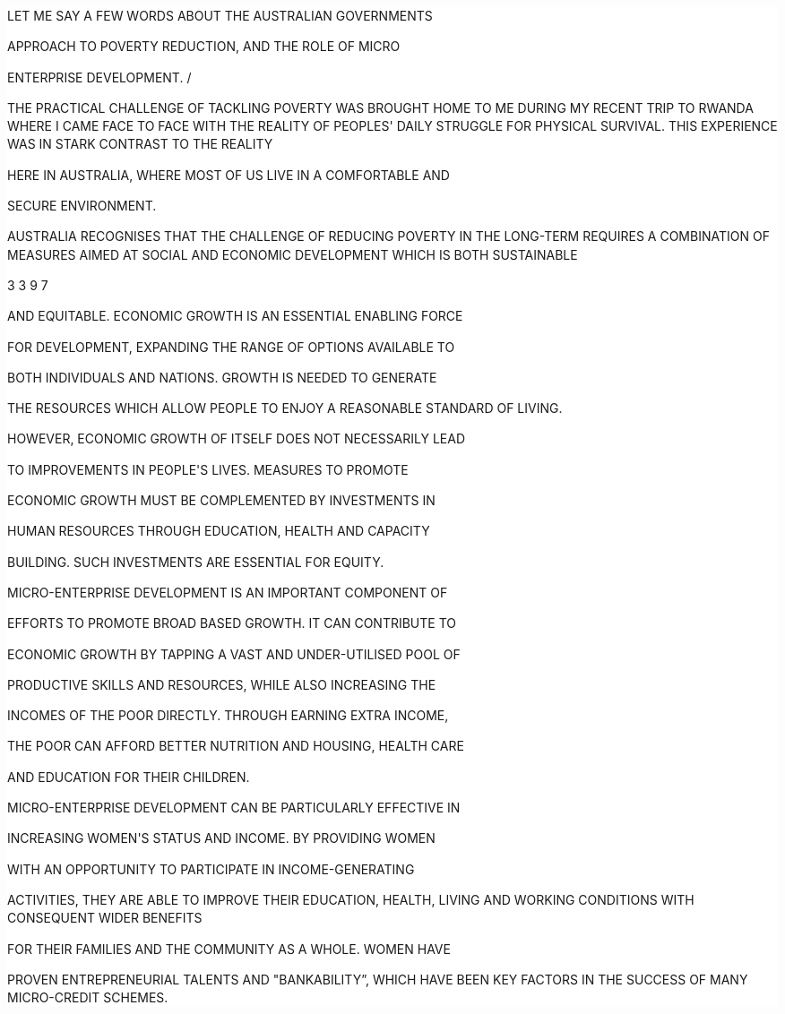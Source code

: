  LET ME SAY A FEW WORDS ABOUT THE AUSTRALIAN GOVERNMENTS 

 APPROACH TO POVERTY REDUCTION, AND THE ROLE OF MICRO­

 ENTERPRISE DEVELOPMENT. /

 THE PRACTICAL CHALLENGE OF TACKLING POVERTY WAS BROUGHT  HOME TO ME DURING MY RECENT TRIP TO RWANDA WHERE I CAME FACE  TO FACE WITH THE REALITY OF PEOPLES' DAILY STRUGGLE FOR PHYSICAL  SURVIVAL. THIS EXPERIENCE WAS IN STARK CONTRAST TO THE REALITY 

 HERE IN AUSTRALIA, WHERE MOST OF US LIVE IN A COMFORTABLE AND 

 SECURE ENVIRONMENT.

 AUSTRALIA RECOGNISES THAT THE CHALLENGE OF REDUCING POVERTY  IN THE LONG-TERM REQUIRES A COMBINATION OF MEASURES AIMED AT  SOCIAL AND ECONOMIC DEVELOPMENT WHICH IS BOTH SUSTAINABLE

 3 3 9 7

 AND EQUITABLE. ECONOMIC GROWTH IS AN ESSENTIAL ENABLING FORCE 

 FOR DEVELOPMENT, EXPANDING THE RANGE OF OPTIONS AVAILABLE TO 

 BOTH INDIVIDUALS AND NATIONS. GROWTH IS NEEDED TO GENERATE 

 THE RESOURCES WHICH ALLOW PEOPLE TO ENJOY A REASONABLE  STANDARD OF LIVING.

 HOWEVER, ECONOMIC GROWTH OF ITSELF DOES NOT NECESSARILY LEAD 

 TO IMPROVEMENTS IN PEOPLE'S LIVES. MEASURES TO PROMOTE 

 ECONOMIC GROWTH MUST BE COMPLEMENTED BY INVESTMENTS IN 

 HUMAN RESOURCES THROUGH EDUCATION, HEALTH AND CAPACITY 

 BUILDING. SUCH INVESTMENTS ARE ESSENTIAL FOR EQUITY.

 MICRO-ENTERPRISE DEVELOPMENT IS AN IMPORTANT COMPONENT OF 

 EFFORTS TO PROMOTE BROAD BASED GROWTH. IT CAN CONTRIBUTE TO 

 ECONOMIC GROWTH BY TAPPING A VAST AND UNDER-UTILISED POOL OF 

 PRODUCTIVE SKILLS AND RESOURCES, WHILE ALSO INCREASING THE 

 INCOMES OF THE POOR DIRECTLY. THROUGH EARNING EXTRA INCOME, 

 THE POOR CAN AFFORD BETTER NUTRITION AND HOUSING, HEALTH CARE 

 AND EDUCATION FOR THEIR CHILDREN.

 MICRO-ENTERPRISE DEVELOPMENT CAN BE PARTICULARLY EFFECTIVE IN 

 INCREASING WOMEN'S STATUS AND INCOME. BY PROVIDING WOMEN 

 WITH AN OPPORTUNITY TO PARTICIPATE IN INCOME-GENERATING 

 ACTIVITIES, THEY ARE ABLE TO IMPROVE THEIR EDUCATION, HEALTH,  LIVING AND WORKING CONDITIONS WITH CONSEQUENT WIDER BENEFITS 

 FOR THEIR FAMILIES AND THE COMMUNITY AS A WHOLE. WOMEN HAVE 

 PROVEN ENTREPRENEURIAL TALENTS AND "BANKABILITY”, WHICH HAVE  BEEN KEY FACTORS IN THE SUCCESS OF MANY MICRO-CREDIT SCHEMES.
